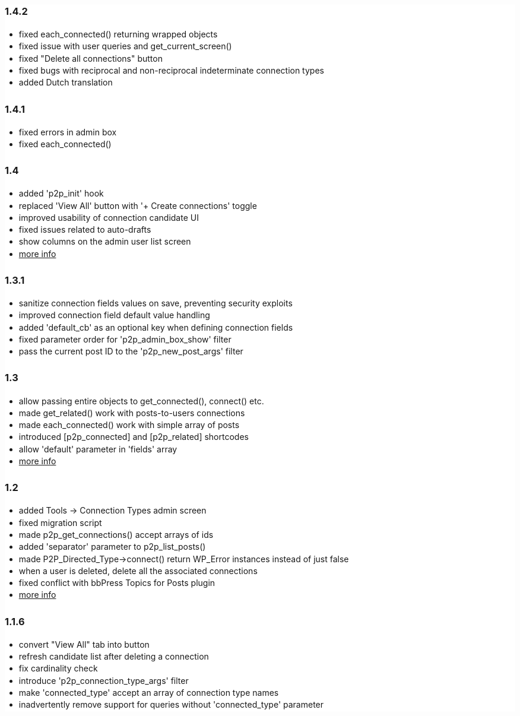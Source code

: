 ### 1.4.2
* fixed each_connected() returning wrapped objects
* fixed issue with user queries and get_current_screen()
* fixed "Delete all connections" button
* fixed bugs with reciprocal and non-reciprocal indeterminate connection types
* added Dutch translation

### 1.4.1
* fixed errors in admin box
* fixed each_connected()

### 1.4
* added 'p2p_init' hook
* replaced 'View All' button with '+ Create connections' toggle
* improved usability of connection candidate UI
* fixed issues related to auto-drafts
* show columns on the admin user list screen
* [more info](http://scribu.net/wordpress/posts-to-posts/p2p-1-4.html)

### 1.3.1
* sanitize connection fields values on save, preventing security exploits
* improved connection field default value handling
* added 'default_cb' as an optional key when defining connection fields
* fixed parameter order for 'p2p_admin_box_show' filter
* pass the current post ID to the 'p2p_new_post_args' filter

### 1.3
* allow passing entire objects to get_connected(), connect() etc.
* made get_related() work with posts-to-users connections
* made each_connected() work with simple array of posts
* introduced [p2p_connected] and [p2p_related] shortcodes
* allow 'default' parameter in 'fields' array
* [more info](http://scribu.net/wordpress/posts-to-posts/p2p-1-3.html)

### 1.2
* added Tools -> Connection Types admin screen
* fixed migration script
* made p2p_get_connections() accept arrays of ids
* added 'separator' parameter to p2p_list_posts()
* made P2P_Directed_Type->connect() return WP_Error instances instead of just false
* when a user is deleted, delete all the associated connections
* fixed conflict with bbPress Topics for Posts plugin
* [more info](http://scribu.net/wordpress/posts-to-posts/p2p-1-2.html)

### 1.1.6
* convert "View All" tab into button
* refresh candidate list after deleting a connection
* fix cardinality check
* introduce 'p2p_connection_type_args' filter
* make 'connected_type' accept an array of connection type names
* inadvertently remove support for queries without 'connected_type' parameter
